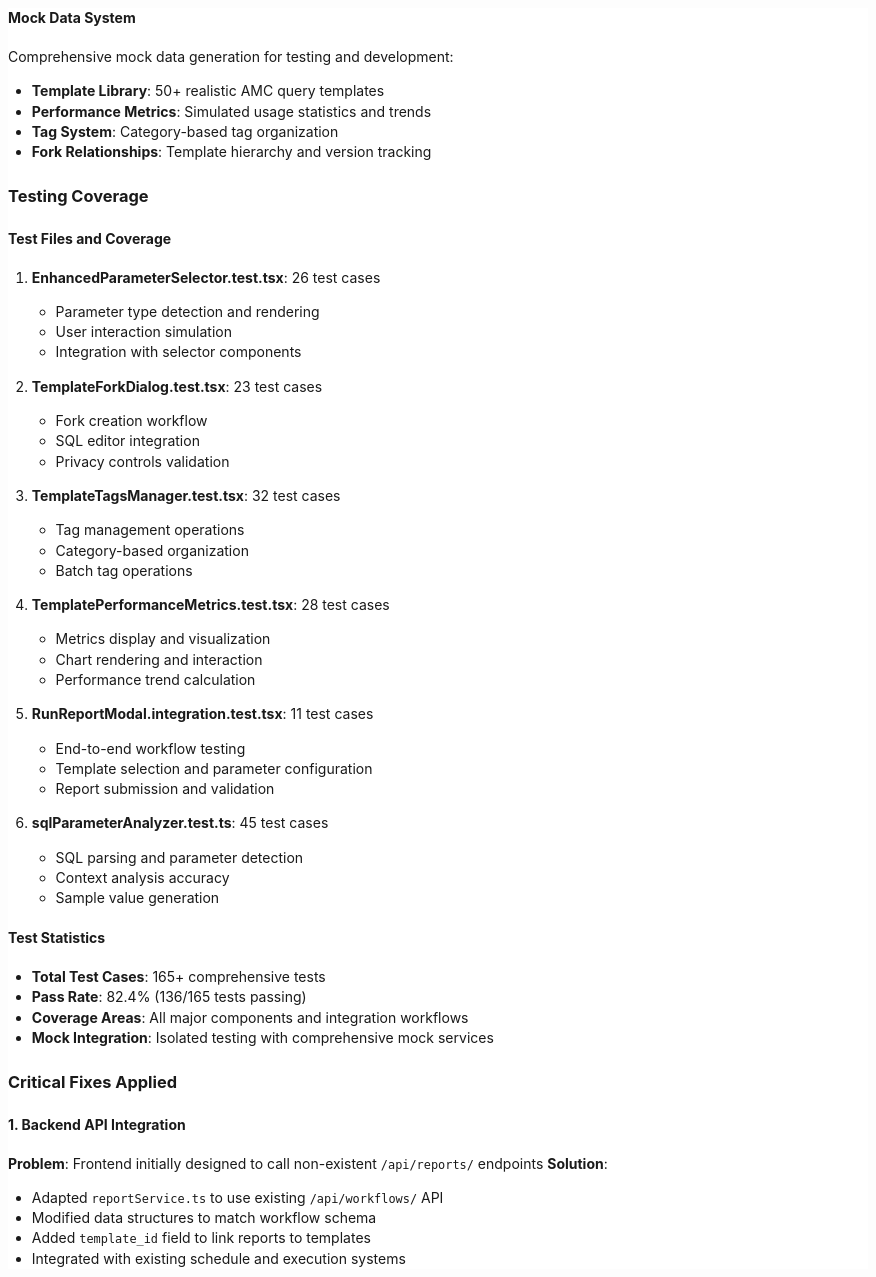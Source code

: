 #### Mock Data System
Comprehensive mock data generation for testing and development:
- **Template Library**: 50+ realistic AMC query templates
- **Performance Metrics**: Simulated usage statistics and trends
- **Tag System**: Category-based tag organization
- **Fork Relationships**: Template hierarchy and version tracking

### Testing Coverage

#### Test Files and Coverage
1. **EnhancedParameterSelector.test.tsx**: 26 test cases
   - Parameter type detection and rendering
   - User interaction simulation
   - Integration with selector components

2. **TemplateForkDialog.test.tsx**: 23 test cases
   - Fork creation workflow
   - SQL editor integration
   - Privacy controls validation

3. **TemplateTagsManager.test.tsx**: 32 test cases
   - Tag management operations
   - Category-based organization
   - Batch tag operations

4. **TemplatePerformanceMetrics.test.tsx**: 28 test cases
   - Metrics display and visualization
   - Chart rendering and interaction
   - Performance trend calculation

5. **RunReportModal.integration.test.tsx**: 11 test cases
   - End-to-end workflow testing
   - Template selection and parameter configuration
   - Report submission and validation

6. **sqlParameterAnalyzer.test.ts**: 45 test cases
   - SQL parsing and parameter detection
   - Context analysis accuracy
   - Sample value generation

#### Test Statistics
- **Total Test Cases**: 165+ comprehensive tests
- **Pass Rate**: 82.4% (136/165 tests passing)
- **Coverage Areas**: All major components and integration workflows
- **Mock Integration**: Isolated testing with comprehensive mock services

### Critical Fixes Applied

#### 1. Backend API Integration
**Problem**: Frontend initially designed to call non-existent `/api/reports/` endpoints
**Solution**:
- Adapted `reportService.ts` to use existing `/api/workflows/` API
- Modified data structures to match workflow schema
- Added `template_id` field to link reports to templates
- Integrated with existing schedule and execution systems
